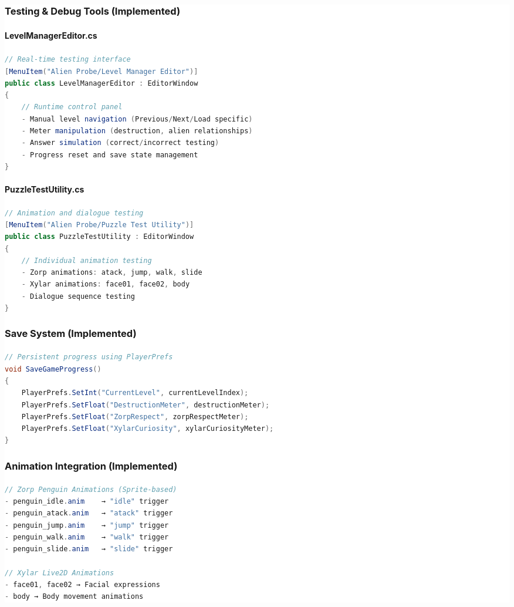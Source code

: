 ### **Testing & Debug Tools (Implemented)**

#### **LevelManagerEditor.cs**
```csharp
// Real-time testing interface
[MenuItem("Alien Probe/Level Manager Editor")]
public class LevelManagerEditor : EditorWindow
{
    // Runtime control panel
    - Manual level navigation (Previous/Next/Load specific)
    - Meter manipulation (destruction, alien relationships)
    - Answer simulation (correct/incorrect testing)
    - Progress reset and save state management
}
```

#### **PuzzleTestUtility.cs**
```csharp
// Animation and dialogue testing
[MenuItem("Alien Probe/Puzzle Test Utility")]
public class PuzzleTestUtility : EditorWindow
{
    // Individual animation testing
    - Zorp animations: atack, jump, walk, slide
    - Xylar animations: face01, face02, body
    - Dialogue sequence testing
}
```

### **Save System (Implemented)**
```csharp
// Persistent progress using PlayerPrefs
void SaveGameProgress()
{
    PlayerPrefs.SetInt("CurrentLevel", currentLevelIndex);
    PlayerPrefs.SetFloat("DestructionMeter", destructionMeter);
    PlayerPrefs.SetFloat("ZorpRespect", zorpRespectMeter);
    PlayerPrefs.SetFloat("XylarCuriosity", xylarCuriosityMeter);
}
```

### **Animation Integration (Implemented)**
```csharp
// Zorp Penguin Animations (Sprite-based)
- penguin_idle.anim    → "idle" trigger
- penguin_atack.anim   → "atack" trigger  
- penguin_jump.anim    → "jump" trigger
- penguin_walk.anim    → "walk" trigger
- penguin_slide.anim   → "slide" trigger

// Xylar Live2D Animations
- face01, face02 → Facial expressions
- body → Body movement animations
```

